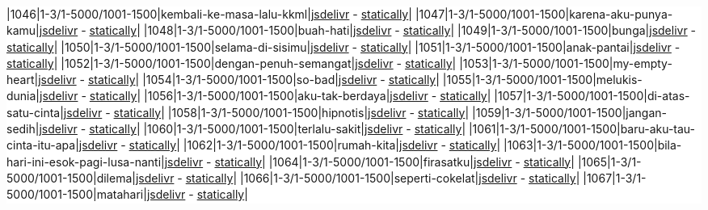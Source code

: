 |1046|1-3/1-5000/1001-1500|kembali-ke-masa-lalu-kkml|[jsdelivr](https://cdn.jsdelivr.net/gh/dbchord/png-old-c-600x600_1-3/1-5000/1001-1500/kembali-ke-masa-lalu-kkml.png) - [statically](https://cdn.statically.io/gh/dbchord/png-old-c-600x600_1-3/img/1-5000/1001-1500/kembali-ke-masa-lalu-kkml.png)|
|1047|1-3/1-5000/1001-1500|karena-aku-punya-kamu|[jsdelivr](https://cdn.jsdelivr.net/gh/dbchord/png-old-c-600x600_1-3/1-5000/1001-1500/karena-aku-punya-kamu.png) - [statically](https://cdn.statically.io/gh/dbchord/png-old-c-600x600_1-3/img/1-5000/1001-1500/karena-aku-punya-kamu.png)|
|1048|1-3/1-5000/1001-1500|buah-hati|[jsdelivr](https://cdn.jsdelivr.net/gh/dbchord/png-old-c-600x600_1-3/1-5000/1001-1500/buah-hati.png) - [statically](https://cdn.statically.io/gh/dbchord/png-old-c-600x600_1-3/img/1-5000/1001-1500/buah-hati.png)|
|1049|1-3/1-5000/1001-1500|bunga|[jsdelivr](https://cdn.jsdelivr.net/gh/dbchord/png-old-c-600x600_1-3/1-5000/1001-1500/bunga.png) - [statically](https://cdn.statically.io/gh/dbchord/png-old-c-600x600_1-3/img/1-5000/1001-1500/bunga.png)|
|1050|1-3/1-5000/1001-1500|selama-di-sisimu|[jsdelivr](https://cdn.jsdelivr.net/gh/dbchord/png-old-c-600x600_1-3/1-5000/1001-1500/selama-di-sisimu.png) - [statically](https://cdn.statically.io/gh/dbchord/png-old-c-600x600_1-3/img/1-5000/1001-1500/selama-di-sisimu.png)|
|1051|1-3/1-5000/1001-1500|anak-pantai|[jsdelivr](https://cdn.jsdelivr.net/gh/dbchord/png-old-c-600x600_1-3/1-5000/1001-1500/anak-pantai.png) - [statically](https://cdn.statically.io/gh/dbchord/png-old-c-600x600_1-3/img/1-5000/1001-1500/anak-pantai.png)|
|1052|1-3/1-5000/1001-1500|dengan-penuh-semangat|[jsdelivr](https://cdn.jsdelivr.net/gh/dbchord/png-old-c-600x600_1-3/1-5000/1001-1500/dengan-penuh-semangat.png) - [statically](https://cdn.statically.io/gh/dbchord/png-old-c-600x600_1-3/img/1-5000/1001-1500/dengan-penuh-semangat.png)|
|1053|1-3/1-5000/1001-1500|my-empty-heart|[jsdelivr](https://cdn.jsdelivr.net/gh/dbchord/png-old-c-600x600_1-3/1-5000/1001-1500/my-empty-heart.png) - [statically](https://cdn.statically.io/gh/dbchord/png-old-c-600x600_1-3/img/1-5000/1001-1500/my-empty-heart.png)|
|1054|1-3/1-5000/1001-1500|so-bad|[jsdelivr](https://cdn.jsdelivr.net/gh/dbchord/png-old-c-600x600_1-3/1-5000/1001-1500/so-bad.png) - [statically](https://cdn.statically.io/gh/dbchord/png-old-c-600x600_1-3/img/1-5000/1001-1500/so-bad.png)|
|1055|1-3/1-5000/1001-1500|melukis-dunia|[jsdelivr](https://cdn.jsdelivr.net/gh/dbchord/png-old-c-600x600_1-3/1-5000/1001-1500/melukis-dunia.png) - [statically](https://cdn.statically.io/gh/dbchord/png-old-c-600x600_1-3/img/1-5000/1001-1500/melukis-dunia.png)|
|1056|1-3/1-5000/1001-1500|aku-tak-berdaya|[jsdelivr](https://cdn.jsdelivr.net/gh/dbchord/png-old-c-600x600_1-3/1-5000/1001-1500/aku-tak-berdaya.png) - [statically](https://cdn.statically.io/gh/dbchord/png-old-c-600x600_1-3/img/1-5000/1001-1500/aku-tak-berdaya.png)|
|1057|1-3/1-5000/1001-1500|di-atas-satu-cinta|[jsdelivr](https://cdn.jsdelivr.net/gh/dbchord/png-old-c-600x600_1-3/1-5000/1001-1500/di-atas-satu-cinta.png) - [statically](https://cdn.statically.io/gh/dbchord/png-old-c-600x600_1-3/img/1-5000/1001-1500/di-atas-satu-cinta.png)|
|1058|1-3/1-5000/1001-1500|hipnotis|[jsdelivr](https://cdn.jsdelivr.net/gh/dbchord/png-old-c-600x600_1-3/1-5000/1001-1500/hipnotis.png) - [statically](https://cdn.statically.io/gh/dbchord/png-old-c-600x600_1-3/img/1-5000/1001-1500/hipnotis.png)|
|1059|1-3/1-5000/1001-1500|jangan-sedih|[jsdelivr](https://cdn.jsdelivr.net/gh/dbchord/png-old-c-600x600_1-3/1-5000/1001-1500/jangan-sedih.png) - [statically](https://cdn.statically.io/gh/dbchord/png-old-c-600x600_1-3/img/1-5000/1001-1500/jangan-sedih.png)|
|1060|1-3/1-5000/1001-1500|terlalu-sakit|[jsdelivr](https://cdn.jsdelivr.net/gh/dbchord/png-old-c-600x600_1-3/1-5000/1001-1500/terlalu-sakit.png) - [statically](https://cdn.statically.io/gh/dbchord/png-old-c-600x600_1-3/img/1-5000/1001-1500/terlalu-sakit.png)|
|1061|1-3/1-5000/1001-1500|baru-aku-tau-cinta-itu-apa|[jsdelivr](https://cdn.jsdelivr.net/gh/dbchord/png-old-c-600x600_1-3/1-5000/1001-1500/baru-aku-tau-cinta-itu-apa.png) - [statically](https://cdn.statically.io/gh/dbchord/png-old-c-600x600_1-3/img/1-5000/1001-1500/baru-aku-tau-cinta-itu-apa.png)|
|1062|1-3/1-5000/1001-1500|rumah-kita|[jsdelivr](https://cdn.jsdelivr.net/gh/dbchord/png-old-c-600x600_1-3/1-5000/1001-1500/rumah-kita.png) - [statically](https://cdn.statically.io/gh/dbchord/png-old-c-600x600_1-3/img/1-5000/1001-1500/rumah-kita.png)|
|1063|1-3/1-5000/1001-1500|bila-hari-ini-esok-pagi-lusa-nanti|[jsdelivr](https://cdn.jsdelivr.net/gh/dbchord/png-old-c-600x600_1-3/1-5000/1001-1500/bila-hari-ini-esok-pagi-lusa-nanti.png) - [statically](https://cdn.statically.io/gh/dbchord/png-old-c-600x600_1-3/img/1-5000/1001-1500/bila-hari-ini-esok-pagi-lusa-nanti.png)|
|1064|1-3/1-5000/1001-1500|firasatku|[jsdelivr](https://cdn.jsdelivr.net/gh/dbchord/png-old-c-600x600_1-3/1-5000/1001-1500/firasatku.png) - [statically](https://cdn.statically.io/gh/dbchord/png-old-c-600x600_1-3/img/1-5000/1001-1500/firasatku.png)|
|1065|1-3/1-5000/1001-1500|dilema|[jsdelivr](https://cdn.jsdelivr.net/gh/dbchord/png-old-c-600x600_1-3/1-5000/1001-1500/dilema.png) - [statically](https://cdn.statically.io/gh/dbchord/png-old-c-600x600_1-3/img/1-5000/1001-1500/dilema.png)|
|1066|1-3/1-5000/1001-1500|seperti-cokelat|[jsdelivr](https://cdn.jsdelivr.net/gh/dbchord/png-old-c-600x600_1-3/1-5000/1001-1500/seperti-cokelat.png) - [statically](https://cdn.statically.io/gh/dbchord/png-old-c-600x600_1-3/img/1-5000/1001-1500/seperti-cokelat.png)|
|1067|1-3/1-5000/1001-1500|matahari|[jsdelivr](https://cdn.jsdelivr.net/gh/dbchord/png-old-c-600x600_1-3/1-5000/1001-1500/matahari.png) - [statically](https://cdn.statically.io/gh/dbchord/png-old-c-600x600_1-3/img/1-5000/1001-1500/matahari.png)|